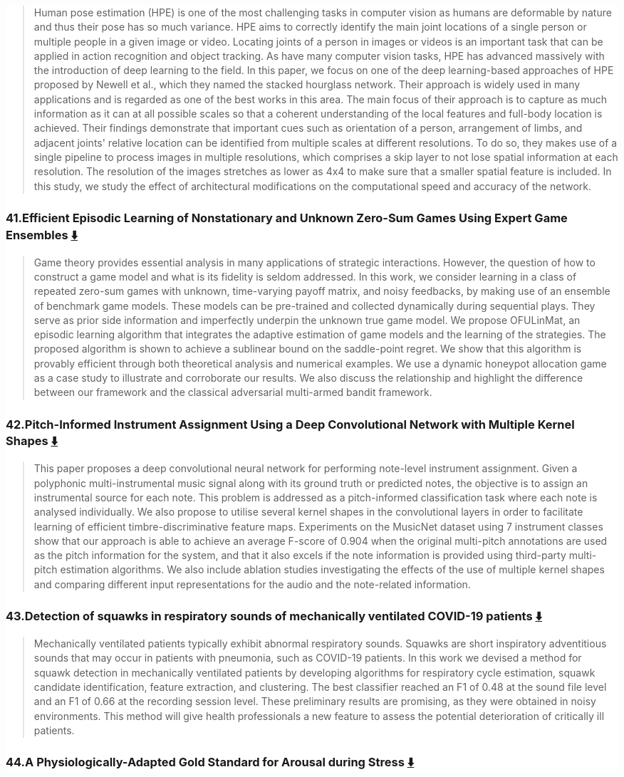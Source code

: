 >  Human pose estimation (HPE) is one of the most challenging tasks in computer vision as humans are deformable by nature and thus their pose has so much variance. HPE aims to correctly identify the main joint locations of a single person or multiple people in a given image or video. Locating joints of a person in images or videos is an important task that can be applied in action recognition and object tracking. As have many computer vision tasks, HPE has advanced massively with the introduction of deep learning to the field. In this paper, we focus on one of the deep learning-based approaches of HPE proposed by Newell et al., which they named the stacked hourglass network. Their approach is widely used in many applications and is regarded as one of the best works in this area. The main focus of their approach is to capture as much information as it can at all possible scales so that a coherent understanding of the local features and full-body location is achieved. Their findings demonstrate that important cues such as orientation of a person, arrangement of limbs, and adjacent joints' relative location can be identified from multiple scales at different resolutions. To do so, they makes use of a single pipeline to process images in multiple resolutions, which comprises a skip layer to not lose spatial information at each resolution. The resolution of the images stretches as lower as 4x4 to make sure that a smaller spatial feature is included. In this study, we study the effect of architectural modifications on the computational speed and accuracy of the network.      
### 41.Efficient Episodic Learning of Nonstationary and Unknown Zero-Sum Games Using Expert Game Ensembles  [ :arrow_down: ](https://arxiv.org/pdf/2107.13632.pdf)
>  Game theory provides essential analysis in many applications of strategic interactions. However, the question of how to construct a game model and what is its fidelity is seldom addressed. In this work, we consider learning in a class of repeated zero-sum games with unknown, time-varying payoff matrix, and noisy feedbacks, by making use of an ensemble of benchmark game models. These models can be pre-trained and collected dynamically during sequential plays. They serve as prior side information and imperfectly underpin the unknown true game model. We propose OFULinMat, an episodic learning algorithm that integrates the adaptive estimation of game models and the learning of the strategies. The proposed algorithm is shown to achieve a sublinear bound on the saddle-point regret. We show that this algorithm is provably efficient through both theoretical analysis and numerical examples. We use a dynamic honeypot allocation game as a case study to illustrate and corroborate our results. We also discuss the relationship and highlight the difference between our framework and the classical adversarial multi-armed bandit framework.      
### 42.Pitch-Informed Instrument Assignment Using a Deep Convolutional Network with Multiple Kernel Shapes  [ :arrow_down: ](https://arxiv.org/pdf/2107.13617.pdf)
>  This paper proposes a deep convolutional neural network for performing note-level instrument assignment. Given a polyphonic multi-instrumental music signal along with its ground truth or predicted notes, the objective is to assign an instrumental source for each note. This problem is addressed as a pitch-informed classification task where each note is analysed individually. We also propose to utilise several kernel shapes in the convolutional layers in order to facilitate learning of efficient timbre-discriminative feature maps. Experiments on the MusicNet dataset using 7 instrument classes show that our approach is able to achieve an average F-score of 0.904 when the original multi-pitch annotations are used as the pitch information for the system, and that it also excels if the note information is provided using third-party multi-pitch estimation algorithms. We also include ablation studies investigating the effects of the use of multiple kernel shapes and comparing different input representations for the audio and the note-related information.      
### 43.Detection of squawks in respiratory sounds of mechanically ventilated COVID-19 patients  [ :arrow_down: ](https://arxiv.org/pdf/2107.13591.pdf)
>  Mechanically ventilated patients typically exhibit abnormal respiratory sounds. Squawks are short inspiratory adventitious sounds that may occur in patients with pneumonia, such as COVID-19 patients. In this work we devised a method for squawk detection in mechanically ventilated patients by developing algorithms for respiratory cycle estimation, squawk candidate identification, feature extraction, and clustering. The best classifier reached an F1 of 0.48 at the sound file level and an F1 of 0.66 at the recording session level. These preliminary results are promising, as they were obtained in noisy environments. This method will give health professionals a new feature to assess the potential deterioration of critically ill patients.      
### 44.A Physiologically-Adapted Gold Standard for Arousal during Stress  [ :arrow_down: ](https://arxiv.org/pdf/2107.12964.pdf)